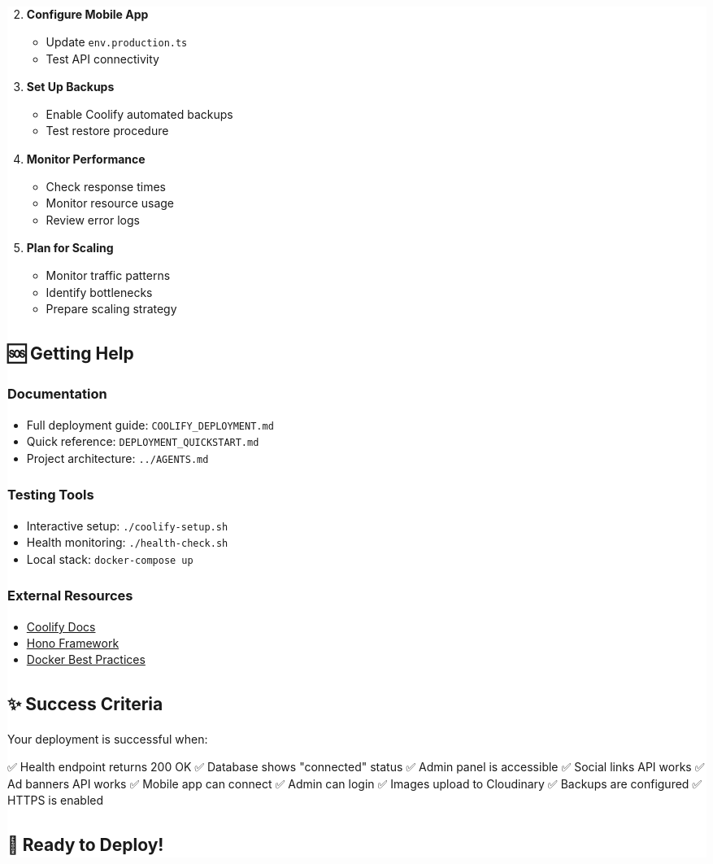 2. **Configure Mobile App**
   - Update `env.production.ts`
   - Test API connectivity

3. **Set Up Backups**
   - Enable Coolify automated backups
   - Test restore procedure

4. **Monitor Performance**
   - Check response times
   - Monitor resource usage
   - Review error logs

5. **Plan for Scaling**
   - Monitor traffic patterns
   - Identify bottlenecks
   - Prepare scaling strategy

## 🆘 Getting Help

### Documentation
- Full deployment guide: `COOLIFY_DEPLOYMENT.md`
- Quick reference: `DEPLOYMENT_QUICKSTART.md`
- Project architecture: `../AGENTS.md`

### Testing Tools
- Interactive setup: `./coolify-setup.sh`
- Health monitoring: `./health-check.sh`
- Local stack: `docker-compose up`

### External Resources
- [Coolify Docs](https://coolify.io/docs)
- [Hono Framework](https://hono.dev)
- [Docker Best Practices](https://docs.docker.com/develop/dev-best-practices/)

## ✨ Success Criteria

Your deployment is successful when:

✅ Health endpoint returns 200 OK
✅ Database shows "connected" status
✅ Admin panel is accessible
✅ Social links API works
✅ Ad banners API works
✅ Mobile app can connect
✅ Admin can login
✅ Images upload to Cloudinary
✅ Backups are configured
✅ HTTPS is enabled

## 🎉 Ready to Deploy!
